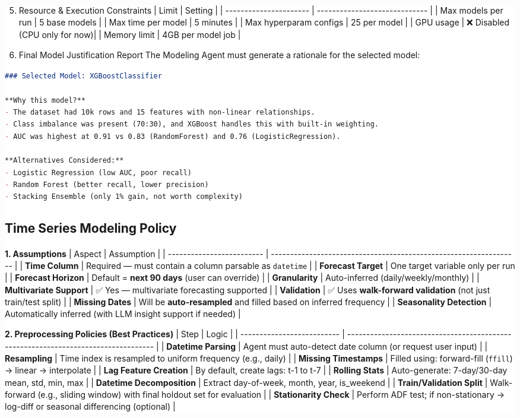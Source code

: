 5. Resource & Execution Constraints
| Limit                  | Setting                       |
| ---------------------- | ----------------------------- |
| Max models per run     | 5 base models                 |
| Max time per model     | 5 minutes                     |
| Max hyperparam configs  | 25 per model                  |
| GPU usage              | ❌ Disabled (CPU only for now)|
| Memory limit           | 4GB per model job             |

6. Final Model Justification Report
The Modeling Agent must generate a rationale for the selected model:
```markdown
### Selected Model: XGBoostClassifier

**Why this model?**
- The dataset had 10k rows and 15 features with non-linear relationships.
- Class imbalance was present (70:30), and XGBoost handles this with built-in weighting.
- AUC was highest at 0.91 vs 0.83 (RandomForest) and 0.76 (LogisticRegression).

**Alternatives Considered:**
- Logistic Regression (low AUC, poor recall)
- Random Forest (better recall, lower precision)
- Stacking Ensemble (only 1% gain, not worth complexity)
```

## Time Series Modeling Policy
**1. Assumptions**
| Aspect                    | Assumption                                                        |
| ------------------------- | ----------------------------------------------------------------- |
| **Time Column**           | Required — must contain a column parsable as `datetime`           |
| **Forecast Target**       | One target variable only per run                                  |
| **Forecast Horizon**      | Default = **next 90 days** (user can override)                    |
| **Granularity**           | Auto-inferred (daily/weekly/monthly)                              |
| **Multivariate Support**  | ✅ Yes — multivariate forecasting supported                        |
| **Validation**            | ✅ Uses **walk-forward validation** (not just train/test split)    |
| **Missing Dates**         | Will be **auto-resampled** and filled based on inferred frequency |
| **Seasonality Detection** | Automatically inferred (with LLM insight support if needed)       |

**2. Preprocessing Policies (Best Practices)**
| Step                       | Logic                                                                              |
| -------------------------- | ---------------------------------------------------------------------------------- |
| **Datetime Parsing**       | Agent must auto-detect date column (or request user input)                         |
| **Resampling**             | Time index is resampled to uniform frequency (e.g., daily)                         |
| **Missing Timestamps**     | Filled using: forward-fill (`ffill`) → linear → interpolate                        |
| **Lag Feature Creation**   | By default, create lags: t-1 to t-7                                                |
| **Rolling Stats**          | Auto-generate: 7-day/30-day mean, std, min, max                                    |
| **Datetime Decomposition** | Extract day-of-week, month, year, is\_weekend                                      |
| **Train/Validation Split** | Walk-forward (e.g., sliding window) with final holdout set for evaluation          |
| **Stationarity Check**     | Perform ADF test; if non-stationary → log-diff or seasonal differencing (optional) |
